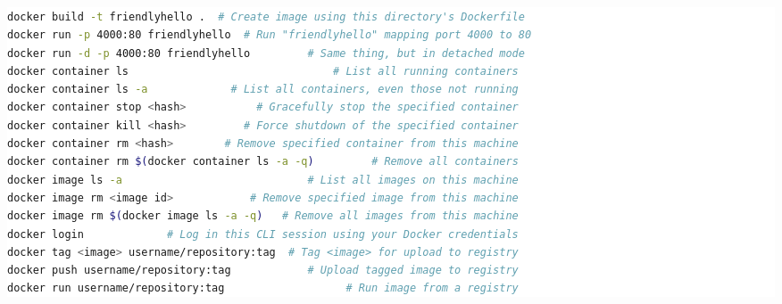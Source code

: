 ```bash
docker build -t friendlyhello .  # Create image using this directory's Dockerfile
docker run -p 4000:80 friendlyhello  # Run "friendlyhello" mapping port 4000 to 80
docker run -d -p 4000:80 friendlyhello         # Same thing, but in detached mode
docker container ls                                # List all running containers
docker container ls -a             # List all containers, even those not running
docker container stop <hash>           # Gracefully stop the specified container
docker container kill <hash>         # Force shutdown of the specified container
docker container rm <hash>        # Remove specified container from this machine
docker container rm $(docker container ls -a -q)         # Remove all containers
docker image ls -a                             # List all images on this machine
docker image rm <image id>            # Remove specified image from this machine
docker image rm $(docker image ls -a -q)   # Remove all images from this machine
docker login             # Log in this CLI session using your Docker credentials
docker tag <image> username/repository:tag  # Tag <image> for upload to registry
docker push username/repository:tag            # Upload tagged image to registry
docker run username/repository:tag                   # Run image from a registry
```
